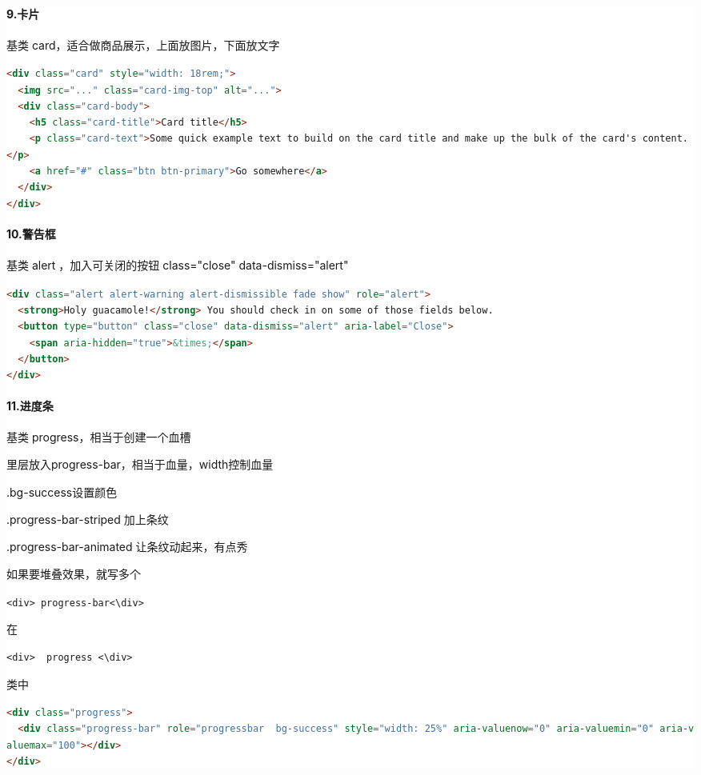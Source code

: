 #### 9.卡片

基类 card，适合做商品展示，上面放图片，下面放文字

```html
<div class="card" style="width: 18rem;">
  <img src="..." class="card-img-top" alt="...">
  <div class="card-body">
    <h5 class="card-title">Card title</h5>
    <p class="card-text">Some quick example text to build on the card title and make up the bulk of the card's content.</p>
    <a href="#" class="btn btn-primary">Go somewhere</a>
  </div>
</div>
```

#### 10.警告框

基类 alert ，加入可关闭的按钮 class="close" data-dismiss="alert"

```html
<div class="alert alert-warning alert-dismissible fade show" role="alert">
  <strong>Holy guacamole!</strong> You should check in on some of those fields below.
  <button type="button" class="close" data-dismiss="alert" aria-label="Close">
    <span aria-hidden="true">&times;</span>
  </button>
</div>
```

#### 11.进度条

基类 progress，相当于创建一个血槽

里层放入progress-bar，相当于血量，width控制血量

.bg-success设置颜色

.progress-bar-striped 加上条纹

.progress-bar-animated 让条纹动起来，有点秀



如果要堆叠效果，就写多个

```
<div> progress-bar<\div>
```

 在

```
<div>  progress <\div>
```

类中

```html
<div class="progress">
  <div class="progress-bar" role="progressbar  bg-success" style="width: 25%" aria-valuenow="0" aria-valuemin="0" aria-valuemax="100"></div>
</div>
```
